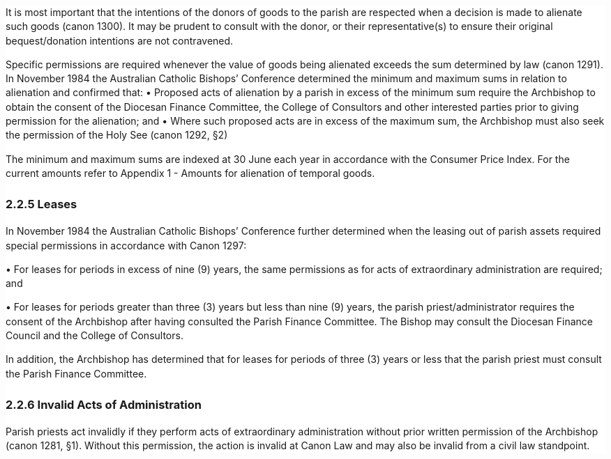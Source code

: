 It is most important that the intentions of the donors of goods to the parish are respected when a decision is made to alienate such goods (canon 1300).  It may be prudent to consult with the donor, or their representative(s) to ensure their original bequest/donation intentions are not contravened.
 
Specific permissions are required whenever the value of goods being alienated exceeds the sum determined by law (canon 1291). In November 1984 the Australian Catholic Bishops’ Conference determined the minimum and maximum sums in relation to alienation and confirmed that:
• Proposed acts of alienation by a parish in excess of the minimum sum require the Archbishop to obtain the consent of the Diocesan Finance Committee, the College of Consultors and other interested parties prior to giving permission for the alienation; and
• Where such proposed acts are in excess of the maximum sum, the Archbishop must also seek the permission of the Holy See (canon 1292, §2)
 
The minimum and maximum sums are indexed at 30 June each year in accordance with the Consumer Price Index.  For the current amounts refer to Appendix 1 - Amounts for alienation of temporal goods.
 
### 2.2.5 Leases
In November 1984 the Australian Catholic Bishops’ Conference further determined when the leasing out of parish assets required special permissions in accordance with Canon 1297:
 
• For leases for periods in excess of nine (9) years, the same permissions as for acts of extraordinary administration are required; and
 
• For leases for periods greater than three (3) years but less than nine (9) years, the parish priest/administrator requires the consent of the Archbishop after having consulted the Parish Finance Committee.   The Bishop may consult the Diocesan Finance Council and the College of Consultors.
 
In addition, the Archbishop has determined that for leases for periods of three (3) years or less that the parish priest must consult the Parish Finance Committee.  
 
### 2.2.6 Invalid Acts of Administration
Parish priests act invalidly if they perform acts of extraordinary administration without prior written permission of the Archbishop (canon 1281, §1).  Without this permission, the action is invalid at Canon Law and may also be invalid from a civil law standpoint.